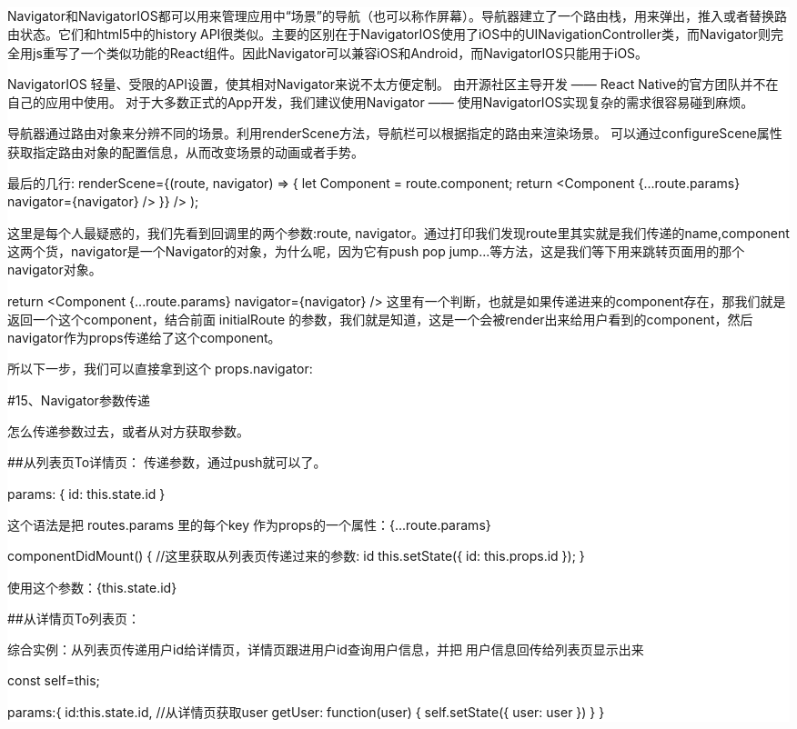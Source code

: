 Navigator和NavigatorIOS都可以用来管理应用中“场景”的导航（也可以称作屏幕）。导航器建立了一个路由栈，用来弹出，推入或者替换路由状态。它们和html5中的history API很类似。主要的区别在于NavigatorIOS使用了iOS中的UINavigationController类，而Navigator则完全用js重写了一个类似功能的React组件。因此Navigator可以兼容iOS和Android，而NavigatorIOS只能用于iOS。

NavigatorIOS
轻量、受限的API设置，使其相对Navigator来说不太方便定制。
由开源社区主导开发 —— React Native的官方团队并不在自己的应用中使用。
对于大多数正式的App开发，我们建议使用Navigator —— 使用NavigatorIOS实现复杂的需求很容易碰到麻烦。

导航器通过路由对象来分辨不同的场景。利用renderScene方法，导航栏可以根据指定的路由来渲染场景。
可以通过configureScene属性获取指定路由对象的配置信息，从而改变场景的动画或者手势。

最后的几行: renderScene={(route, navigator) => {
let Component = route.component;
return <Component {...route.params} navigator={navigator} />
}} />
);

这里是每个人最疑惑的，我们先看到回调里的两个参数:route, navigator。通过打印我们发现route里其实就是我们传递的name,component这两个货，navigator是一个Navigator的对象，为什么呢，因为它有push pop jump...等方法，这是我们等下用来跳转页面用的那个navigator对象。

return <Component {...route.params} navigator={navigator} />
这里有一个判断，也就是如果传递进来的component存在，那我们就是返回一个这个component，结合前面 initialRoute 的参数，我们就是知道，这是一个会被render出来给用户看到的component，然后navigator作为props传递给了这个component。

所以下一步，我们可以直接拿到这个 props.navigator:


#15、Navigator参数传递

怎么传递参数过去，或者从对方获取参数。


##从列表页To详情页：
传递参数，通过push就可以了。

params: {
                    id: this.state.id
                }

这个语法是把 routes.params 里的每个key 作为props的一个属性：{...route.params}

 componentDidMount() {
        //这里获取从列表页传递过来的参数: id
        this.setState({
            id: this.props.id
        });
    }

使用这个参数：{this.state.id}

##从详情页To列表页：

综合实例：从列表页传递用户id给详情页，详情页跟进用户id查询用户信息，并把
用户信息回传给列表页显示出来

const self=this;

 params:{
                    id:this.state.id,
                    //从详情页获取user
                    getUser: function(user) {
                        self.setState({
                            user: user
                        })
                    }
                }
